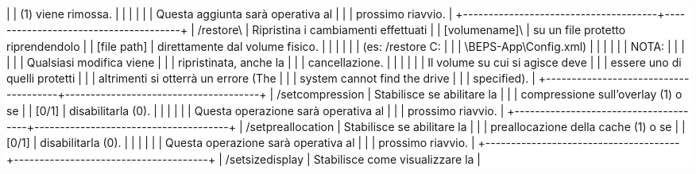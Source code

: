 |                                      | (1) viene rimossa.                   |
|                                      |                                      |
|                                      | Questa aggiunta sarà operativa al    |
|                                      | prossimo riavvio.                    |
+--------------------------------------+--------------------------------------+
| /restore\                            | Ripristina i cambiamenti effettuati  |
| \[volumename\]\                      | su un file protetto riprendendolo    |
| \[file path\]                        | direttamente dal volume fisico.      |
|                                      |                                      |
|                                      | (es: /restore C:                     |
|                                      | \\BEPS-App\\Config.xml)              |
|                                      |                                      |
|                                      | NOTA:                                |
|                                      |                                      |
|                                      | Qualsiasi modifica viene             |
|                                      | ripristinata, anche la               |
|                                      | cancellazione.                       |
|                                      |                                      |
|                                      | Il volume su cui si agisce deve      |
|                                      | essere uno di quelli protetti        |
|                                      | altrimenti si otterrà un errore (The |
|                                      | system cannot find the drive         |
|                                      | specified).                          |
+--------------------------------------+--------------------------------------+
| /setcompression                      | Stabilisce se abilitare la           |
|                                      | compressione sull’overlay (1) o se   |
| \[0/1\]                              | disabilitarla (0).                   |
|                                      |                                      |
|                                      | Questa operazione sarà operativa al  |
|                                      | prossimo riavvio.                    |
+--------------------------------------+--------------------------------------+
| /setpreallocation                    | Stabilisce se abilitare la           |
|                                      | preallocazione della cache (1) o se  |
| \[0/1\]                              | disabilitarla (0).                   |
|                                      |                                      |
|                                      | Questa operazione sarà operativa al  |
|                                      | prossimo riavvio.                    |
+--------------------------------------+--------------------------------------+
| /setsizedisplay                      | Stabilisce come visualizzare la      |